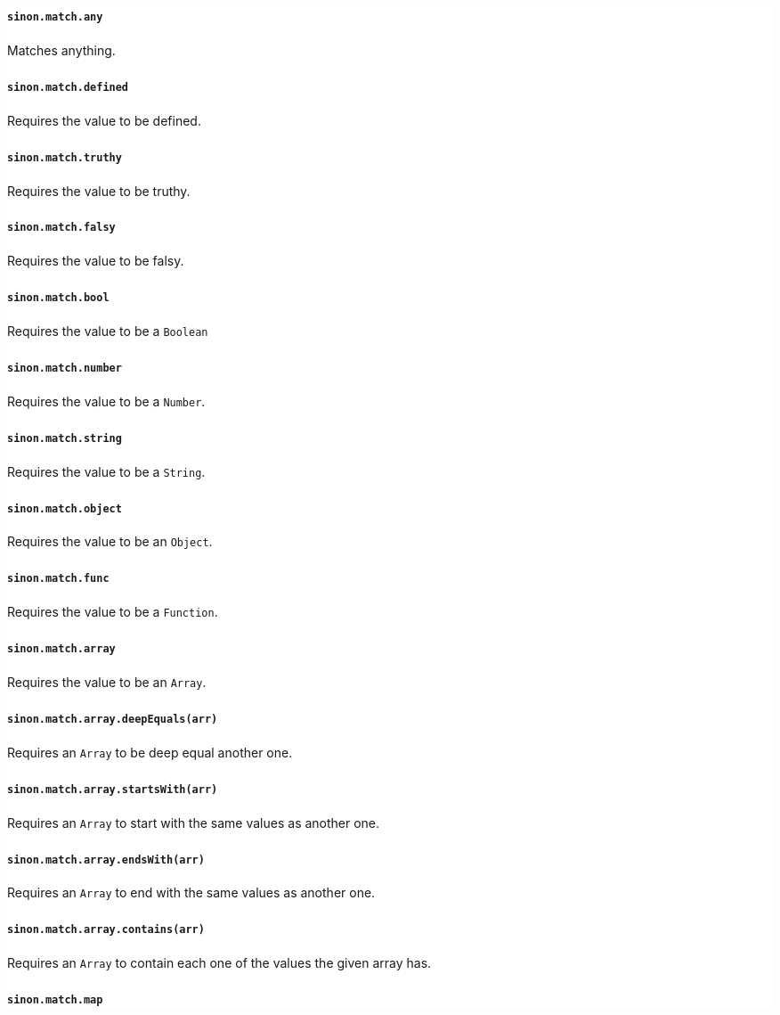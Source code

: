 #### `sinon.match.any`

Matches anything.

#### `sinon.match.defined`

Requires the value to be defined.

#### `sinon.match.truthy`

Requires the value to be truthy.

#### `sinon.match.falsy`

Requires the value to be falsy.

#### `sinon.match.bool`

Requires the value to be a `Boolean`

#### `sinon.match.number`

Requires the value to be a `Number`.

#### `sinon.match.string`

Requires the value to be a `String`.

#### `sinon.match.object`

Requires the value to be an `Object`.

#### `sinon.match.func`

Requires the value to be a `Function`.

#### `sinon.match.array`

Requires the value to be an `Array`.

#### `sinon.match.array.deepEquals(arr)`

Requires an `Array` to be deep equal another one.

#### `sinon.match.array.startsWith(arr)`

Requires an `Array` to start with the same values as another one.

#### `sinon.match.array.endsWith(arr)`

Requires an `Array` to end with the same values as another one.

#### `sinon.match.array.contains(arr)`

Requires an `Array` to contain each one of the values the given array has.

#### `sinon.match.map`
